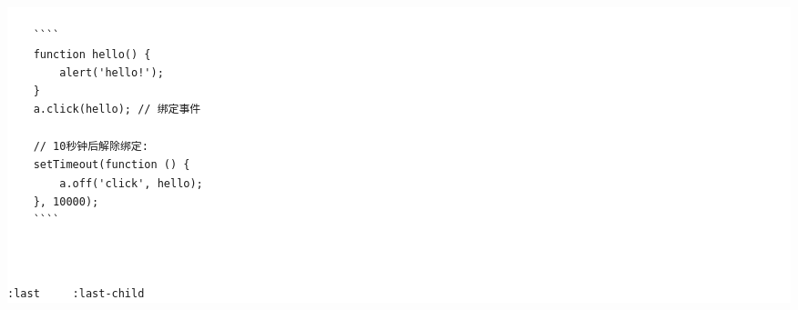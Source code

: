    ```

       ````
       function hello() {
           alert('hello!');
       }
       a.click(hello); // 绑定事件
       
       // 10秒钟后解除绑定:
       setTimeout(function () {
           a.off('click', hello);
       }, 10000);
       ````

       

   :last     :last-child